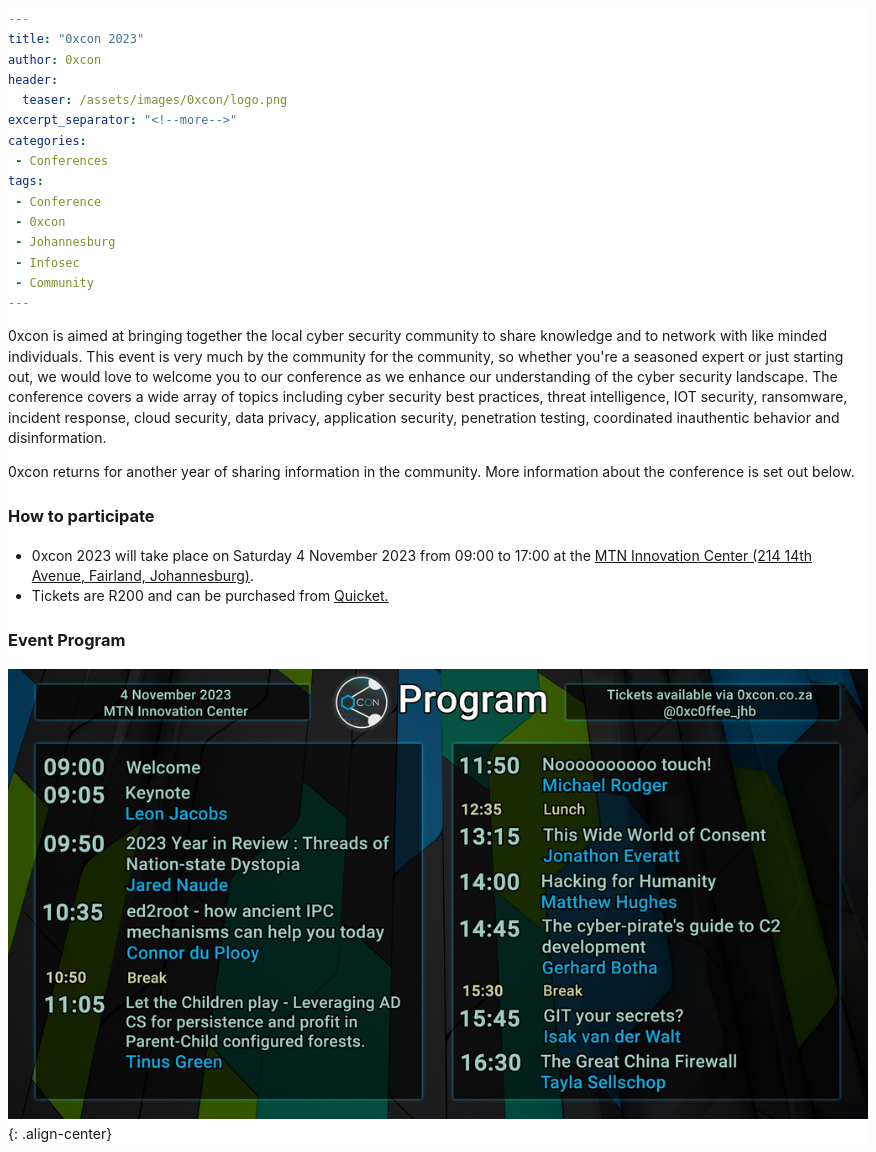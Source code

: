 ```yaml
---
title: "0xcon 2023"
author: 0xcon
header:
  teaser: /assets/images/0xcon/logo.png
excerpt_separator: "<!--more-->"
categories:
 - Conferences
tags:
 - Conference
 - 0xcon
 - Johannesburg
 - Infosec
 - Community
---
```


0xcon is aimed at bringing together the local cyber security community to share knowledge and to network with like minded individuals. This event is very much by the community for the community, so whether you're a seasoned expert or just starting out, we would love to welcome you to our conference as we enhance our understanding of the cyber security landscape. The conference covers a wide array of topics including cyber security best practices, threat intelligence, IOT security, ransomware, incident response, cloud security, data privacy, application security, penetration testing, coordinated inauthentic behavior and disinformation.

0xcon returns for another year of sharing information in the community. More information about the conference is set out below.

### How to participate
 
* 0xcon 2023 will take place on Saturday 4 November 2023 from 09:00 to 17:00 at the [MTN Innovation Center (214 14th Avenue, Fairland, Johannesburg)](https://goo.gl/maps/E7D7qAFNMSTsDWR29).
* Tickets are R200 and can be purchased from [Quicket.](https://www.quicket.co.za/events/186022-0xcon-2023#/)

### Event Program
![Program](/assets/images/0xcon/2023-program-v2.jpg){: .align-center}  
